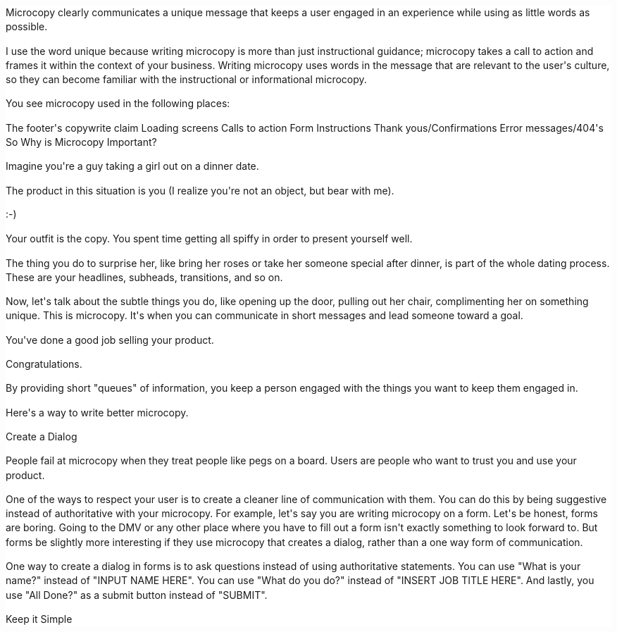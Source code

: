 Microcopy clearly communicates a unique message that keeps a user engaged in an experience while using as little words as possible.

I use the word unique because writing microcopy is more than just instructional guidance; microcopy takes a call to action and frames it within the context of your business. Writing microcopy uses words in the message that are relevant to the user's culture, so they can become familiar with the instructional or informational microcopy.

You see microcopy used in the following places:

The footer's copywrite claim
Loading screens
Calls to action
Form Instructions
Thank yous/Confirmations
Error messages/404's
So Why is Microcopy Important?

Imagine you're a guy taking a girl out on a dinner date.

The product in this situation is you (I realize you're not an object, but bear with me).

:-)

Your outfit is the copy. You spent time getting all spiffy in order to present yourself well. 

The thing you do to surprise her, like bring her roses or take her someone special after dinner, is part of the whole dating process. These are your headlines, subheads, transitions, and so on. 

Now, let's talk about the subtle things you do, like opening up the door, pulling out her chair, complimenting her on something unique. This is microcopy. It's when you can communicate in short messages and lead someone toward a goal. 

You've done a good job selling your product. 

Congratulations. 

By providing short "queues" of information, you keep a person engaged with the things you want to keep them engaged in. 

Here's a way to write better microcopy.

Create a Dialog

People fail at microcopy when they treat people like pegs on a board. Users are people who want to trust you and use your product. 

One of the ways to respect your user is to create a cleaner line of communication with them. You can do this by being suggestive instead of authoritative with your microcopy. For example, let's say you are writing microcopy on a form. Let's be honest, forms are boring. Going to the DMV or any other place where you have to fill out a form isn't exactly something to look forward to. But forms be slightly more interesting if they use microcopy that creates a dialog, rather than a one way form of communication.

One way to create a dialog in forms is to ask questions instead of using authoritative statements. You can use "What is your name?" instead of "INPUT NAME HERE". You can use "What do you do?" instead of "INSERT JOB TITLE HERE". And lastly, you use "All Done?" as a submit button instead of "SUBMIT".

Keep it Simple
